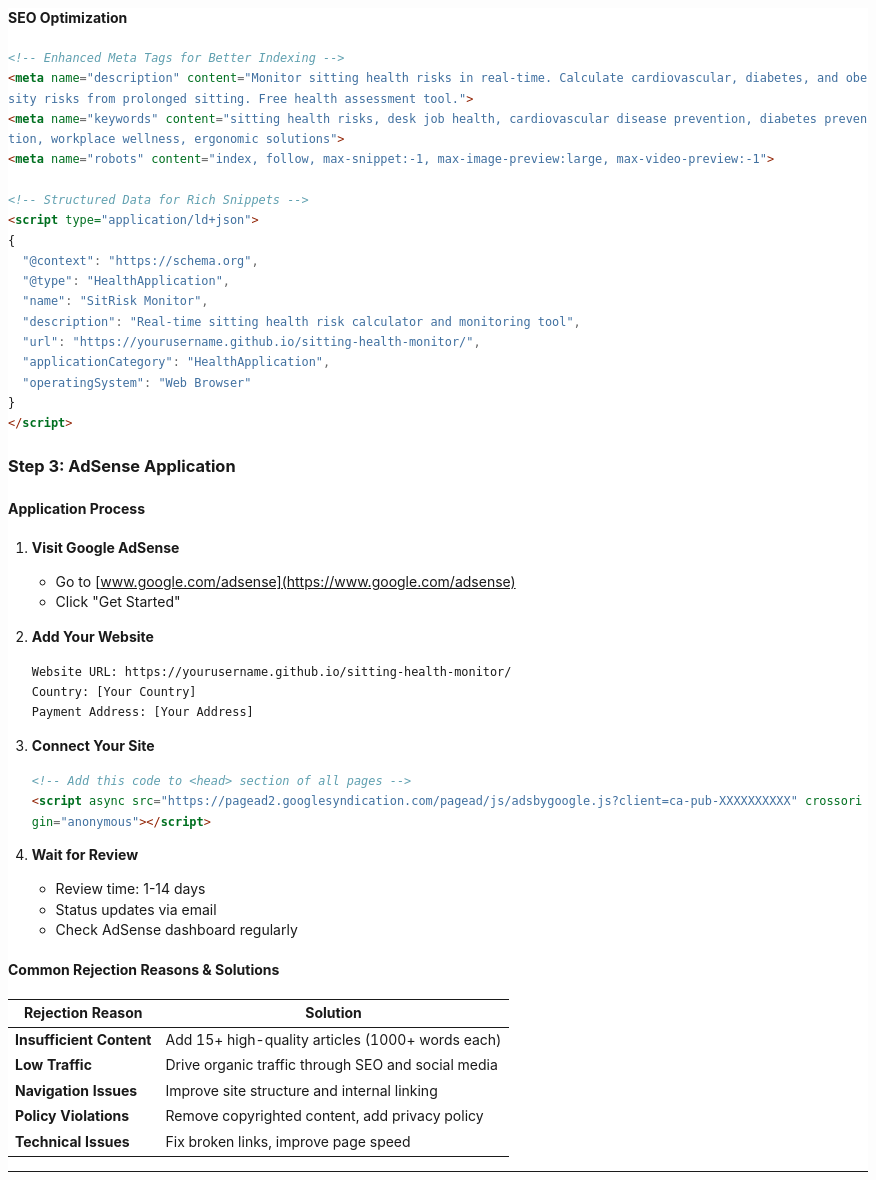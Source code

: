 #### SEO Optimization
```html
<!-- Enhanced Meta Tags for Better Indexing -->
<meta name="description" content="Monitor sitting health risks in real-time. Calculate cardiovascular, diabetes, and obesity risks from prolonged sitting. Free health assessment tool.">
<meta name="keywords" content="sitting health risks, desk job health, cardiovascular disease prevention, diabetes prevention, workplace wellness, ergonomic solutions">
<meta name="robots" content="index, follow, max-snippet:-1, max-image-preview:large, max-video-preview:-1">

<!-- Structured Data for Rich Snippets -->
<script type="application/ld+json">
{
  "@context": "https://schema.org",
  "@type": "HealthApplication",
  "name": "SitRisk Monitor",
  "description": "Real-time sitting health risk calculator and monitoring tool",
  "url": "https://yourusername.github.io/sitting-health-monitor/",
  "applicationCategory": "HealthApplication",
  "operatingSystem": "Web Browser"
}
</script>
```

### Step 3: AdSense Application

#### Application Process
1. **Visit Google AdSense**
   - Go to [www.google.com/adsense](https://www.google.com/adsense)
   - Click "Get Started"

2. **Add Your Website**
   ```
   Website URL: https://yourusername.github.io/sitting-health-monitor/
   Country: [Your Country]
   Payment Address: [Your Address]
   ```

3. **Connect Your Site**
   ```html
   <!-- Add this code to <head> section of all pages -->
   <script async src="https://pagead2.googlesyndication.com/pagead/js/adsbygoogle.js?client=ca-pub-XXXXXXXXXX" crossorigin="anonymous"></script>
   ```

4. **Wait for Review**
   - Review time: 1-14 days
   - Status updates via email
   - Check AdSense dashboard regularly

#### Common Rejection Reasons & Solutions
| Rejection Reason | Solution |
|------------------|----------|
| **Insufficient Content** | Add 15+ high-quality articles (1000+ words each) |
| **Low Traffic** | Drive organic traffic through SEO and social media |
| **Navigation Issues** | Improve site structure and internal linking |
| **Policy Violations** | Remove copyrighted content, add privacy policy |
| **Technical Issues** | Fix broken links, improve page speed |

---